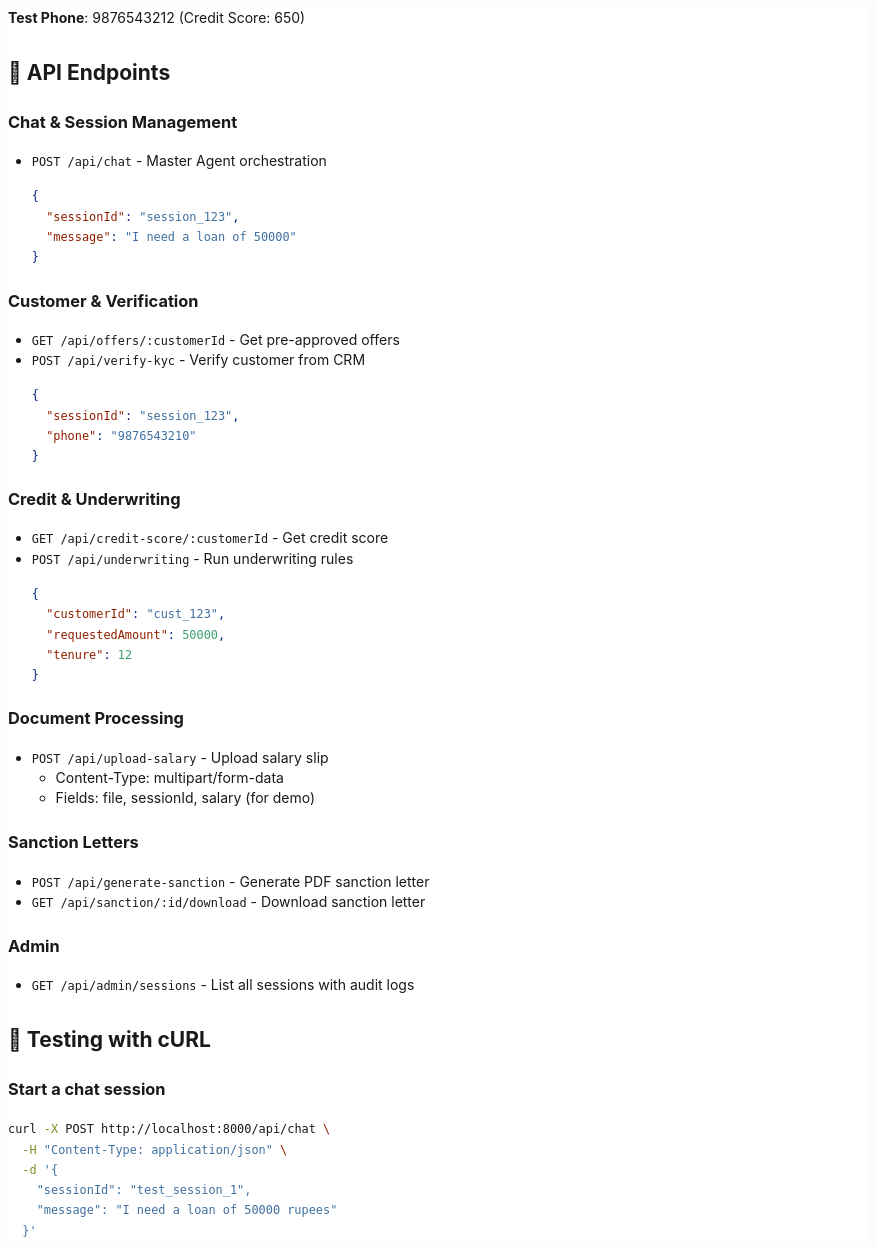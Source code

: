 **Test Phone**: 9876543212 (Credit Score: 650)

## 🔌 API Endpoints

### Chat & Session Management
- `POST /api/chat` - Master Agent orchestration
  ```json
  {
    "sessionId": "session_123",
    "message": "I need a loan of 50000"
  }
  ```

### Customer & Verification
- `GET /api/offers/:customerId` - Get pre-approved offers
- `POST /api/verify-kyc` - Verify customer from CRM
  ```json
  {
    "sessionId": "session_123",
    "phone": "9876543210"
  }
  ```

### Credit & Underwriting
- `GET /api/credit-score/:customerId` - Get credit score
- `POST /api/underwriting` - Run underwriting rules
  ```json
  {
    "customerId": "cust_123",
    "requestedAmount": 50000,
    "tenure": 12
  }
  ```

### Document Processing
- `POST /api/upload-salary` - Upload salary slip
  - Content-Type: multipart/form-data
  - Fields: file, sessionId, salary (for demo)

### Sanction Letters
- `POST /api/generate-sanction` - Generate PDF sanction letter
- `GET /api/sanction/:id/download` - Download sanction letter

### Admin
- `GET /api/admin/sessions` - List all sessions with audit logs

## 🧪 Testing with cURL

### Start a chat session
```bash
curl -X POST http://localhost:8000/api/chat \
  -H "Content-Type: application/json" \
  -d '{
    "sessionId": "test_session_1",
    "message": "I need a loan of 50000 rupees"
  }'
```
